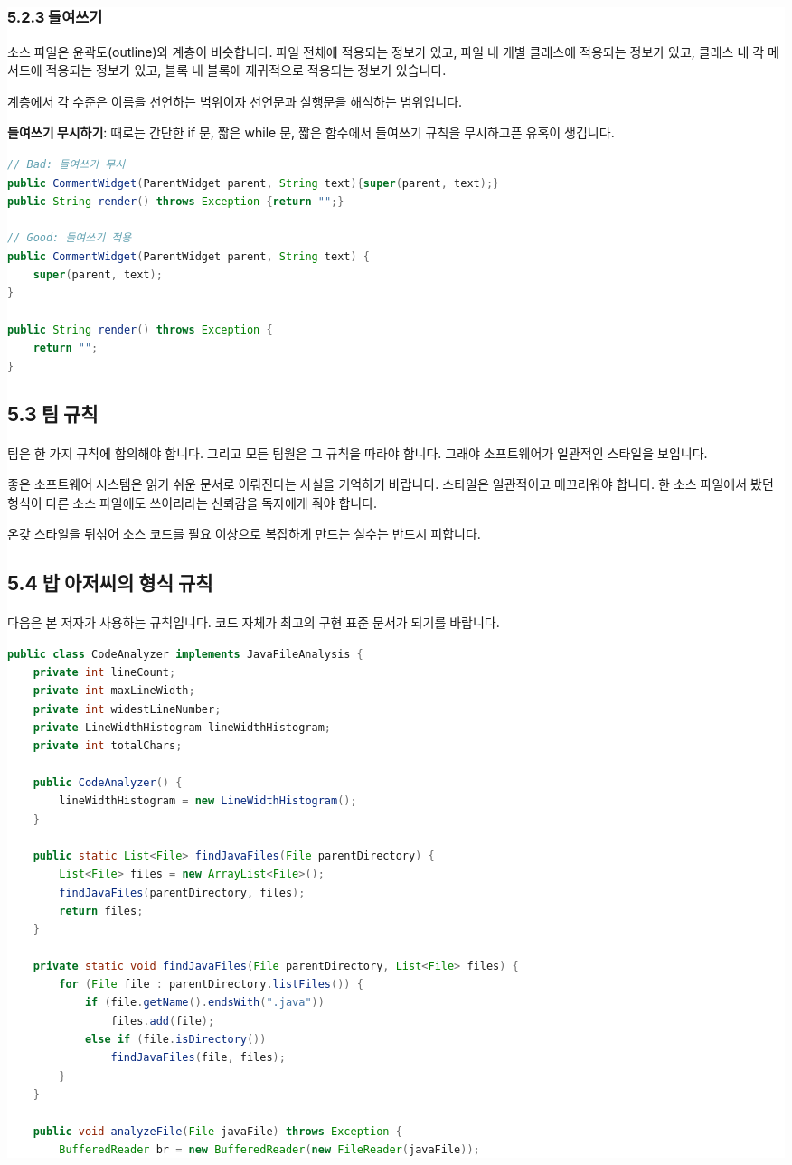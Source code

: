 ### 5.2.3 들여쓰기

소스 파일은 윤곽도(outline)와 계층이 비슷합니다. 파일 전체에 적용되는 정보가 있고, 파일 내 개별 클래스에 적용되는 정보가 있고, 클래스 내 각 메서드에 적용되는 정보가 있고, 블록 내 블록에 재귀적으로 적용되는 정보가 있습니다.

계층에서 각 수준은 이름을 선언하는 범위이자 선언문과 실행문을 해석하는 범위입니다.

**들여쓰기 무시하기**: 때로는 간단한 if 문, 짧은 while 문, 짧은 함수에서 들여쓰기 규칙을 무시하고픈 유혹이 생깁니다.

```java
// Bad: 들여쓰기 무시
public CommentWidget(ParentWidget parent, String text){super(parent, text);}
public String render() throws Exception {return "";}

// Good: 들여쓰기 적용
public CommentWidget(ParentWidget parent, String text) {
    super(parent, text);
}

public String render() throws Exception {
    return "";
}
```

## 5.3 팀 규칙

팀은 한 가지 규칙에 합의해야 합니다. 그리고 모든 팀원은 그 규칙을 따라야 합니다. 그래야 소프트웨어가 일관적인 스타일을 보입니다.

좋은 소프트웨어 시스템은 읽기 쉬운 문서로 이뤄진다는 사실을 기억하기 바랍니다. 스타일은 일관적이고 매끄러워야 합니다. 한 소스 파일에서 봤던 형식이 다른 소스 파일에도 쓰이리라는 신뢰감을 독자에게 줘야 합니다.

온갖 스타일을 뒤섞어 소스 코드를 필요 이상으로 복잡하게 만드는 실수는 반드시 피합니다.

## 5.4 밥 아저씨의 형식 규칙

다음은 본 저자가 사용하는 규칙입니다. 코드 자체가 최고의 구현 표준 문서가 되기를 바랍니다.

```java
public class CodeAnalyzer implements JavaFileAnalysis {
    private int lineCount;
    private int maxLineWidth;
    private int widestLineNumber;
    private LineWidthHistogram lineWidthHistogram;
    private int totalChars;
    
    public CodeAnalyzer() {
        lineWidthHistogram = new LineWidthHistogram();
    }
    
    public static List<File> findJavaFiles(File parentDirectory) {
        List<File> files = new ArrayList<File>();
        findJavaFiles(parentDirectory, files);
        return files;
    }
    
    private static void findJavaFiles(File parentDirectory, List<File> files) {
        for (File file : parentDirectory.listFiles()) {
            if (file.getName().endsWith(".java"))
                files.add(file);
            else if (file.isDirectory())
                findJavaFiles(file, files);
        }
    }
    
    public void analyzeFile(File javaFile) throws Exception {
        BufferedReader br = new BufferedReader(new FileReader(javaFile));
```